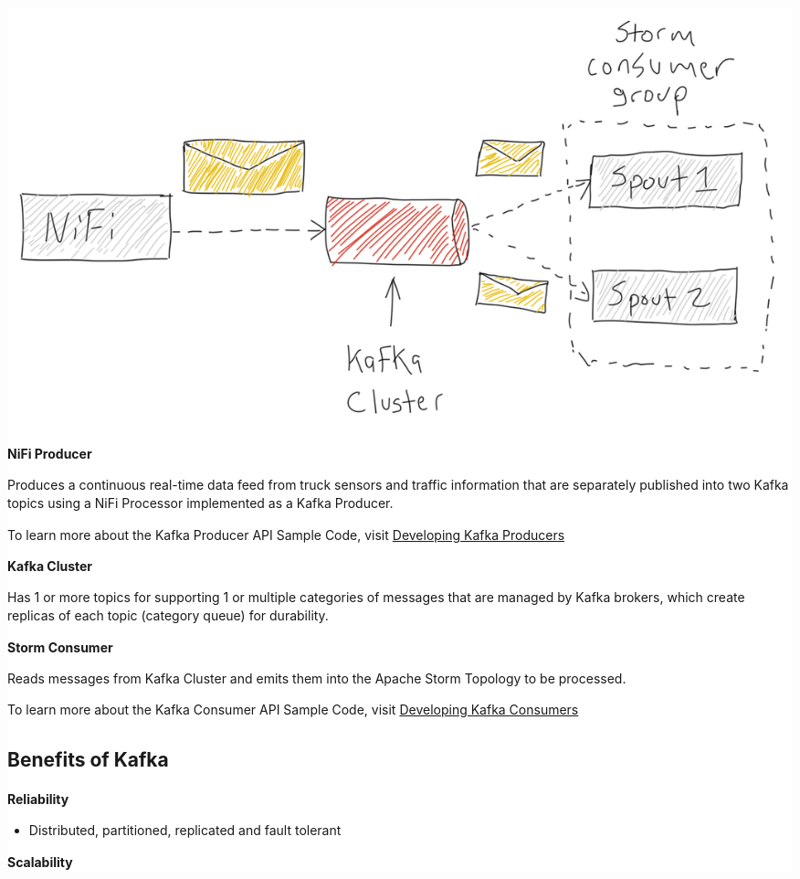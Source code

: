 ![Kafka Arch High Level](assets/kafka-arch-high-level.png)

**NiFi Producer**

Produces a continuous real-time data feed from truck sensors and traffic information that are separately published into two Kafka topics using a NiFi Processor implemented as a Kafka Producer.

To learn more about the Kafka Producer API Sample Code, visit [Developing Kafka Producers](https://docs.hortonworks.com/HDPDocuments/HDP2/HDP-2.6.0/bk_kafka-component-guide/content/ch_kafka-development.html)

**Kafka Cluster**

Has 1 or more topics for supporting 1 or multiple categories of messages that are managed by Kafka brokers, which create replicas of each topic (category queue) for durability.

**Storm Consumer**

Reads messages from Kafka Cluster and emits them into the Apache Storm Topology to be processed.

To learn more about the Kafka Consumer API Sample Code, visit [Developing Kafka Consumers](https://docs.hortonworks.com/HDPDocuments/HDP2/HDP-2.6.0/bk_kafka-component-guide/content/ch_kafka-development.html)

## Benefits of Kafka

**Reliability**

- Distributed, partitioned, replicated and fault tolerant

**Scalability**
